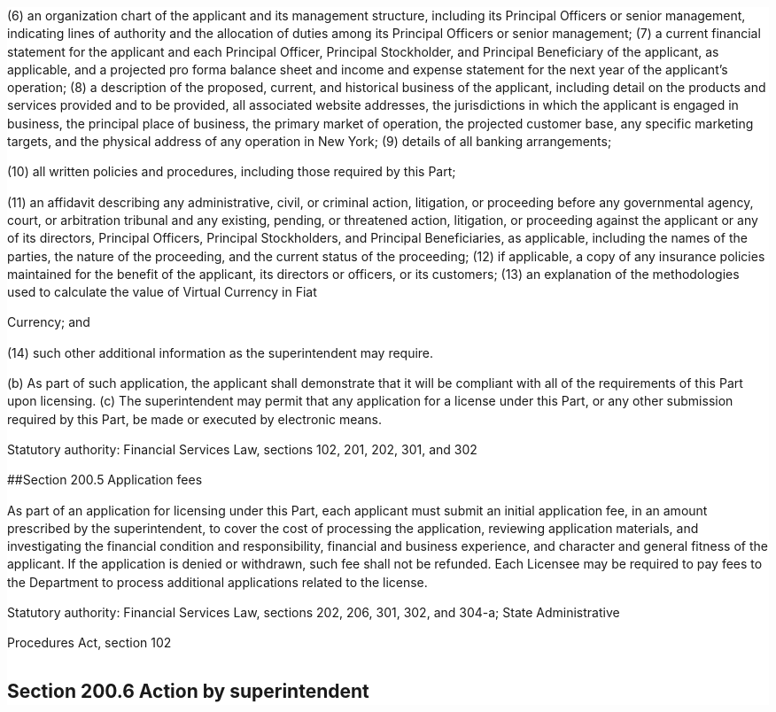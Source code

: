 (6)       an organization chart of the applicant and its management structure, including its Principal Officers or senior management, indicating lines of authority and the allocation of duties among its Principal Officers or senior management;
(7)	a current financial statement for the applicant and each Principal Officer, Principal Stockholder, and Principal Beneficiary of the applicant, as applicable, and a projected pro forma balance sheet and income and expense statement for the next year of the applicant’s operation;
(8)	a description of the proposed, current, and historical business of the applicant, including detail on the products and services provided and to be provided, all associated website addresses, the jurisdictions in which the applicant is engaged in business, the principal place of business, the primary market of operation, the projected customer base, any specific marketing targets, and the physical address of any operation in New York;
(9)	details of all banking arrangements;

(10)	all written policies and procedures, including those required by this Part;

(11)	an affidavit describing any administrative, civil, or criminal action, litigation, or proceeding before any governmental agency, court, or arbitration tribunal and any existing, pending, or threatened action, litigation, or proceeding against the applicant or any of its directors, Principal Officers, Principal Stockholders, and Principal Beneficiaries, as applicable, including the names of the parties, the nature of the proceeding, and the current status of the proceeding;
(12)	if applicable, a copy of any insurance policies maintained for the benefit of the applicant, its directors or officers, or its customers;
(13)	an explanation of the methodologies used to calculate the value of Virtual Currency in Fiat

Currency; and

(14)	such other additional information as the superintendent may require.
 
(b)	As part of such application, the applicant shall demonstrate that it will be compliant with all of the requirements of this Part upon licensing.
(c)	The superintendent may permit that any application for a license under this Part, or any other submission required by this Part, be made or executed by electronic means.



Statutory authority: Financial Services Law, sections 102, 201, 202, 301, and 302
 
<a name="applicationfees"></a>
##Section 200.5  Application fees

As part of an application for licensing under this Part, each applicant must submit an initial application fee, in an amount prescribed by the superintendent, to cover the cost of processing the application, reviewing application materials, and investigating the financial condition and responsibility, financial and business experience, and character and general fitness of the applicant.  If the application is denied or withdrawn, such fee shall not be refunded.  Each Licensee may be required to pay fees to the Department to process additional applications related to the license.



Statutory authority:  Financial Services Law, sections 202, 206, 301, 302, and 304-a; State Administrative

Procedures Act, section 102
 
<a name="actionbysuperintendent"></a>
## Section 200.6  Action by superintendent
